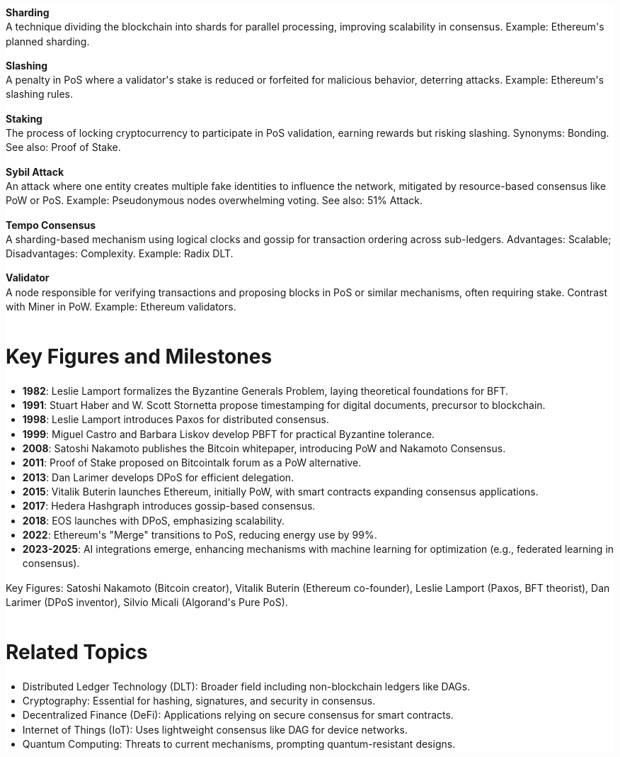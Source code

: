 **Sharding**  
A technique dividing the blockchain into shards for parallel processing, improving scalability in consensus. Example: Ethereum's planned sharding.

**Slashing**  
A penalty in PoS where a validator's stake is reduced or forfeited for malicious behavior, deterring attacks. Example: Ethereum's slashing rules.

**Staking**  
The process of locking cryptocurrency to participate in PoS validation, earning rewards but risking slashing. Synonyms: Bonding. See also: Proof of Stake.

**Sybil Attack**  
An attack where one entity creates multiple fake identities to influence the network, mitigated by resource-based consensus like PoW or PoS. Example: Pseudonymous nodes overwhelming voting. See also: 51% Attack.

**Tempo Consensus**  
A sharding-based mechanism using logical clocks and gossip for transaction ordering across sub-ledgers. Advantages: Scalable; Disadvantages: Complexity. Example: Radix DLT.

**Validator**  
A node responsible for verifying transactions and proposing blocks in PoS or similar mechanisms, often requiring stake. Contrast with Miner in PoW. Example: Ethereum validators.

# Key Figures and Milestones

- **1982**: Leslie Lamport formalizes the Byzantine Generals Problem, laying theoretical foundations for BFT.
- **1991**: Stuart Haber and W. Scott Stornetta propose timestamping for digital documents, precursor to blockchain.
- **1998**: Leslie Lamport introduces Paxos for distributed consensus.
- **1999**: Miguel Castro and Barbara Liskov develop PBFT for practical Byzantine tolerance.
- **2008**: Satoshi Nakamoto publishes the Bitcoin whitepaper, introducing PoW and Nakamoto Consensus.
- **2011**: Proof of Stake proposed on Bitcointalk forum as a PoW alternative.
- **2013**: Dan Larimer develops DPoS for efficient delegation.
- **2015**: Vitalik Buterin launches Ethereum, initially PoW, with smart contracts expanding consensus applications.
- **2017**: Hedera Hashgraph introduces gossip-based consensus.
- **2018**: EOS launches with DPoS, emphasizing scalability.
- **2022**: Ethereum's "Merge" transitions to PoS, reducing energy use by 99%.
- **2023-2025**: AI integrations emerge, enhancing mechanisms with machine learning for optimization (e.g., federated learning in consensus).

Key Figures: Satoshi Nakamoto (Bitcoin creator), Vitalik Buterin (Ethereum co-founder), Leslie Lamport (Paxos, BFT theorist), Dan Larimer (DPoS inventor), Silvio Micali (Algorand's Pure PoS).

# Related Topics

- Distributed Ledger Technology (DLT): Broader field including non-blockchain ledgers like DAGs.
- Cryptography: Essential for hashing, signatures, and security in consensus.
- Decentralized Finance (DeFi): Applications relying on secure consensus for smart contracts.
- Internet of Things (IoT): Uses lightweight consensus like DAG for device networks.
- Quantum Computing: Threats to current mechanisms, prompting quantum-resistant designs.
